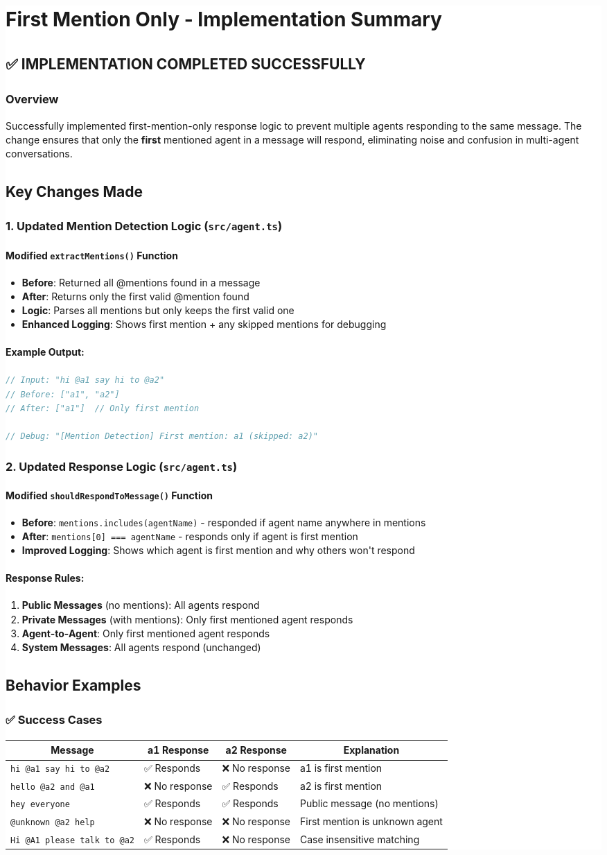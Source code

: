 # First Mention Only - Implementation Summary

## ✅ **IMPLEMENTATION COMPLETED SUCCESSFULLY**

### Overview
Successfully implemented first-mention-only response logic to prevent multiple agents responding to the same message. The change ensures that only the **first** mentioned agent in a message will respond, eliminating noise and confusion in multi-agent conversations.

## Key Changes Made

### 1. Updated Mention Detection Logic (`src/agent.ts`)

#### Modified `extractMentions()` Function
- **Before**: Returned all @mentions found in a message
- **After**: Returns only the first valid @mention found
- **Logic**: Parses all mentions but only keeps the first valid one
- **Enhanced Logging**: Shows first mention + any skipped mentions for debugging

#### Example Output:
```typescript
// Input: "hi @a1 say hi to @a2"  
// Before: ["a1", "a2"]
// After: ["a1"]  // Only first mention

// Debug: "[Mention Detection] First mention: a1 (skipped: a2)"
```

### 2. Updated Response Logic (`src/agent.ts`)

#### Modified `shouldRespondToMessage()` Function
- **Before**: `mentions.includes(agentName)` - responded if agent name anywhere in mentions
- **After**: `mentions[0] === agentName` - responds only if agent is first mention
- **Improved Logging**: Shows which agent is first mention and why others won't respond

#### Response Rules:
1. **Public Messages** (no mentions): All agents respond
2. **Private Messages** (with mentions): Only first mentioned agent responds  
3. **Agent-to-Agent**: Only first mentioned agent responds
4. **System Messages**: All agents respond (unchanged)

## Behavior Examples

### ✅ Success Cases

| Message | a1 Response | a2 Response | Explanation |
|---------|-------------|-------------|-------------|
| `hi @a1 say hi to @a2` | ✅ Responds | ❌ No response | a1 is first mention |
| `hello @a2 and @a1` | ❌ No response | ✅ Responds | a2 is first mention |
| `hey everyone` | ✅ Responds | ✅ Responds | Public message (no mentions) |
| `@unknown @a2 help` | ❌ No response | ❌ No response | First mention is unknown agent |
| `Hi @A1 please talk to @a2` | ✅ Responds | ❌ No response | Case insensitive matching |

